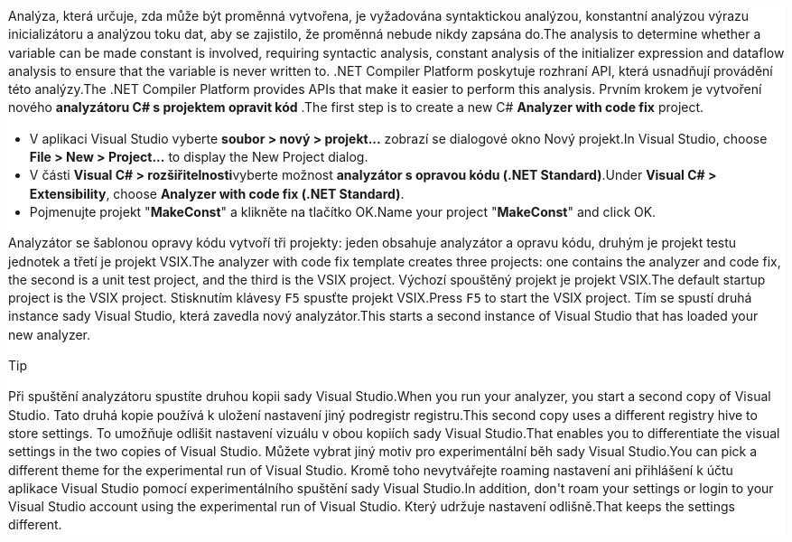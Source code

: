 <span data-ttu-id="89514-141">Analýza, která určuje, zda může být proměnná vytvořena, je vyžadována syntaktickou analýzou, konstantní analýzou výrazu inicializátoru a analýzou toku dat, aby se zajistilo, že proměnná nebude nikdy zapsána do.</span><span class="sxs-lookup"><span data-stu-id="89514-141">The analysis to determine whether a variable can be made constant is involved, requiring syntactic analysis, constant analysis of the initializer expression and dataflow analysis to ensure that the variable is never written to.</span></span> <span data-ttu-id="89514-142">.NET Compiler Platform poskytuje rozhraní API, která usnadňují provádění této analýzy.</span><span class="sxs-lookup"><span data-stu-id="89514-142">The .NET Compiler Platform provides APIs that make it easier to perform this analysis.</span></span> <span data-ttu-id="89514-143">Prvním krokem je vytvoření nového **analyzátoru C# s projektem opravit kód** .</span><span class="sxs-lookup"><span data-stu-id="89514-143">The first step is to create a new C# **Analyzer with code fix** project.</span></span>

- <span data-ttu-id="89514-144">V aplikaci Visual Studio vyberte **soubor > nový > projekt...** zobrazí se dialogové okno Nový projekt.</span><span class="sxs-lookup"><span data-stu-id="89514-144">In Visual Studio, choose **File > New > Project...** to display the New Project dialog.</span></span>
- <span data-ttu-id="89514-145">V části **Visual C# > rozšiřitelnosti**vyberte možnost **analyzátor s opravou kódu (.NET Standard)**.</span><span class="sxs-lookup"><span data-stu-id="89514-145">Under **Visual C# > Extensibility**, choose **Analyzer with code fix (.NET Standard)**.</span></span>
- <span data-ttu-id="89514-146">Pojmenujte projekt "**MakeConst**" a klikněte na tlačítko OK.</span><span class="sxs-lookup"><span data-stu-id="89514-146">Name your project "**MakeConst**" and click OK.</span></span>

<span data-ttu-id="89514-147">Analyzátor se šablonou opravy kódu vytvoří tři projekty: jeden obsahuje analyzátor a opravu kódu, druhým je projekt testu jednotek a třetí je projekt VSIX.</span><span class="sxs-lookup"><span data-stu-id="89514-147">The analyzer with code fix template creates three projects: one contains the analyzer and code fix, the second is a unit test project, and the third is the VSIX project.</span></span> <span data-ttu-id="89514-148">Výchozí spouštěný projekt je projekt VSIX.</span><span class="sxs-lookup"><span data-stu-id="89514-148">The default startup project is the VSIX project.</span></span> <span data-ttu-id="89514-149">Stisknutím klávesy <kbd>F5</kbd> spusťte projekt VSIX.</span><span class="sxs-lookup"><span data-stu-id="89514-149">Press <kbd>F5</kbd> to start the VSIX project.</span></span> <span data-ttu-id="89514-150">Tím se spustí druhá instance sady Visual Studio, která zavedla nový analyzátor.</span><span class="sxs-lookup"><span data-stu-id="89514-150">This starts a second instance of Visual Studio that has loaded your new analyzer.</span></span>

> [!TIP]
> <span data-ttu-id="89514-151">Při spuštění analyzátoru spustíte druhou kopii sady Visual Studio.</span><span class="sxs-lookup"><span data-stu-id="89514-151">When you run your analyzer, you start a second copy of Visual Studio.</span></span> <span data-ttu-id="89514-152">Tato druhá kopie používá k uložení nastavení jiný podregistr registru.</span><span class="sxs-lookup"><span data-stu-id="89514-152">This second copy uses a different registry hive to store settings.</span></span> <span data-ttu-id="89514-153">To umožňuje odlišit nastavení vizuálu v obou kopiích sady Visual Studio.</span><span class="sxs-lookup"><span data-stu-id="89514-153">That enables you to differentiate the visual settings in the two copies of Visual Studio.</span></span> <span data-ttu-id="89514-154">Můžete vybrat jiný motiv pro experimentální běh sady Visual Studio.</span><span class="sxs-lookup"><span data-stu-id="89514-154">You can pick a different theme for the experimental run of Visual Studio.</span></span> <span data-ttu-id="89514-155">Kromě toho nevytvářejte roaming nastavení ani přihlášení k účtu aplikace Visual Studio pomocí experimentálního spuštění sady Visual Studio.</span><span class="sxs-lookup"><span data-stu-id="89514-155">In addition, don't roam your settings or login to your Visual Studio account using the experimental run of Visual Studio.</span></span> <span data-ttu-id="89514-156">Který udržuje nastavení odlišně.</span><span class="sxs-lookup"><span data-stu-id="89514-156">That keeps the settings different.</span></span>
